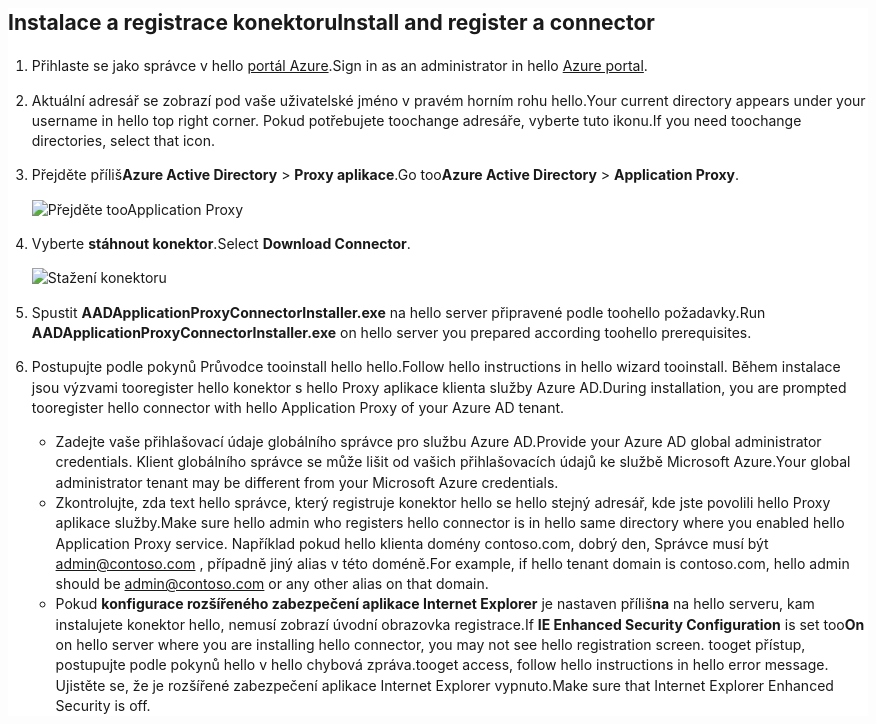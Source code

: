 ## <a name="install-and-register-a-connector"></a><span data-ttu-id="d66fa-140">Instalace a registrace konektoru</span><span class="sxs-lookup"><span data-stu-id="d66fa-140">Install and register a connector</span></span>
1. <span data-ttu-id="d66fa-141">Přihlaste se jako správce v hello [portál Azure](https://portal.azure.com/).</span><span class="sxs-lookup"><span data-stu-id="d66fa-141">Sign in as an administrator in hello [Azure portal](https://portal.azure.com/).</span></span>
2. <span data-ttu-id="d66fa-142">Aktuální adresář se zobrazí pod vaše uživatelské jméno v pravém horním rohu hello.</span><span class="sxs-lookup"><span data-stu-id="d66fa-142">Your current directory appears under your username in hello top right corner.</span></span> <span data-ttu-id="d66fa-143">Pokud potřebujete toochange adresáře, vyberte tuto ikonu.</span><span class="sxs-lookup"><span data-stu-id="d66fa-143">If you need toochange directories, select that icon.</span></span>
3. <span data-ttu-id="d66fa-144">Přejděte příliš**Azure Active Directory** > **Proxy aplikace**.</span><span class="sxs-lookup"><span data-stu-id="d66fa-144">Go too**Azure Active Directory** > **Application Proxy**.</span></span>

   ![Přejděte tooApplication Proxy](./media/active-directory-application-proxy-enable/app_proxy_navigate.png)

4. <span data-ttu-id="d66fa-146">Vyberte **stáhnout konektor**.</span><span class="sxs-lookup"><span data-stu-id="d66fa-146">Select **Download Connector**.</span></span>

   ![Stažení konektoru](./media/active-directory-application-proxy-enable/download_connector.png)

5. <span data-ttu-id="d66fa-148">Spustit **AADApplicationProxyConnectorInstaller.exe** na hello server připravené podle toohello požadavky.</span><span class="sxs-lookup"><span data-stu-id="d66fa-148">Run **AADApplicationProxyConnectorInstaller.exe** on hello server you prepared according toohello prerequisites.</span></span>
6. <span data-ttu-id="d66fa-149">Postupujte podle pokynů Průvodce tooinstall hello hello.</span><span class="sxs-lookup"><span data-stu-id="d66fa-149">Follow hello instructions in hello wizard tooinstall.</span></span> <span data-ttu-id="d66fa-150">Během instalace jsou výzvami tooregister hello konektor s hello Proxy aplikace klienta služby Azure AD.</span><span class="sxs-lookup"><span data-stu-id="d66fa-150">During installation, you are prompted tooregister hello connector with hello Application Proxy of your Azure AD tenant.</span></span>

   * <span data-ttu-id="d66fa-151">Zadejte vaše přihlašovací údaje globálního správce pro službu Azure AD.</span><span class="sxs-lookup"><span data-stu-id="d66fa-151">Provide your Azure AD global administrator credentials.</span></span> <span data-ttu-id="d66fa-152">Klient globálního správce se může lišit od vašich přihlašovacích údajů ke službě Microsoft Azure.</span><span class="sxs-lookup"><span data-stu-id="d66fa-152">Your global administrator tenant may be different from your Microsoft Azure credentials.</span></span>
   * <span data-ttu-id="d66fa-153">Zkontrolujte, zda text hello správce, který registruje konektor hello se hello stejný adresář, kde jste povolili hello Proxy aplikace služby.</span><span class="sxs-lookup"><span data-stu-id="d66fa-153">Make sure hello admin who registers hello connector is in hello same directory where you enabled hello Application Proxy service.</span></span> <span data-ttu-id="d66fa-154">Například pokud hello klienta domény contoso.com, dobrý den, Správce musí být admin@contoso.com , případně jiný alias v této doméně.</span><span class="sxs-lookup"><span data-stu-id="d66fa-154">For example, if hello tenant domain is contoso.com, hello admin should be admin@contoso.com or any other alias on that domain.</span></span>
   * <span data-ttu-id="d66fa-155">Pokud **konfigurace rozšířeného zabezpečení aplikace Internet Explorer** je nastaven příliš**na** na hello serveru, kam instalujete konektor hello, nemusí zobrazí úvodní obrazovka registrace.</span><span class="sxs-lookup"><span data-stu-id="d66fa-155">If **IE Enhanced Security Configuration** is set too**On** on hello server where you are installing hello connector, you may not see hello registration screen.</span></span> <span data-ttu-id="d66fa-156">tooget přístup, postupujte podle pokynů hello v hello chybová zpráva.</span><span class="sxs-lookup"><span data-stu-id="d66fa-156">tooget access, follow hello instructions in hello error message.</span></span> <span data-ttu-id="d66fa-157">Ujistěte se, že je rozšířené zabezpečení aplikace Internet Explorer vypnuto.</span><span class="sxs-lookup"><span data-stu-id="d66fa-157">Make sure that Internet Explorer Enhanced Security is off.</span></span>
